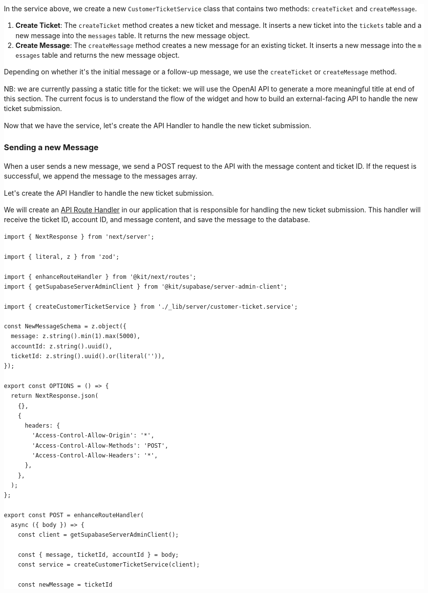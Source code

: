 In the service above, we create a new `CustomerTicketService` class that contains two methods: `createTicket` and `createMessage`.

1. **Create Ticket**: The `createTicket` method creates a new ticket and message. It inserts a new ticket into the `tickets` table and a new message into the `messages` table. It returns the new message object.
2. **Create Message**: The `createMessage` method creates a new message for an existing ticket. It inserts a new message into the `messages` table and returns the new message object.

Depending on whether it's the initial message or a follow-up message, we use the `createTicket` or `createMessage` method.

NB: we are currently passing a static title for the ticket: we will use the OpenAI API to generate a more meaningful title at end of this section. The current focus is to understand the flow of the widget and how to build an external-facing API to handle the new ticket submission.

Now that we have the service, let's create the API Handler to handle the new ticket submission.

### Sending a new Message

When a user sends a new message, we send a POST request to the API with the message content and ticket ID. If the request is successful, we append the message to the messages array.

Let's create the API Handler to handle the new ticket submission.

We will create an [API Route Handler](https://nextjs.org/docs/app/building-your-application/routing/route-handlers) in our application that is responsible for handling the new ticket submission. This handler will receive the ticket ID, account ID, and message content, and save the message to the database.

```tsx {% title="apps/web/app/api/ticket/route.ts" %}
import { NextResponse } from 'next/server';

import { literal, z } from 'zod';

import { enhanceRouteHandler } from '@kit/next/routes';
import { getSupabaseServerAdminClient } from '@kit/supabase/server-admin-client';

import { createCustomerTicketService } from './_lib/server/customer-ticket.service';

const NewMessageSchema = z.object({
  message: z.string().min(1).max(5000),
  accountId: z.string().uuid(),
  ticketId: z.string().uuid().or(literal('')),
});

export const OPTIONS = () => {
  return NextResponse.json(
    {},
    {
      headers: {
        'Access-Control-Allow-Origin': '*',
        'Access-Control-Allow-Methods': 'POST',
        'Access-Control-Allow-Headers': '*',
      },
    },
  );
};

export const POST = enhanceRouteHandler(
  async ({ body }) => {
    const client = getSupabaseServerAdminClient();

    const { message, ticketId, accountId } = body;
    const service = createCustomerTicketService(client);

    const newMessage = ticketId
```